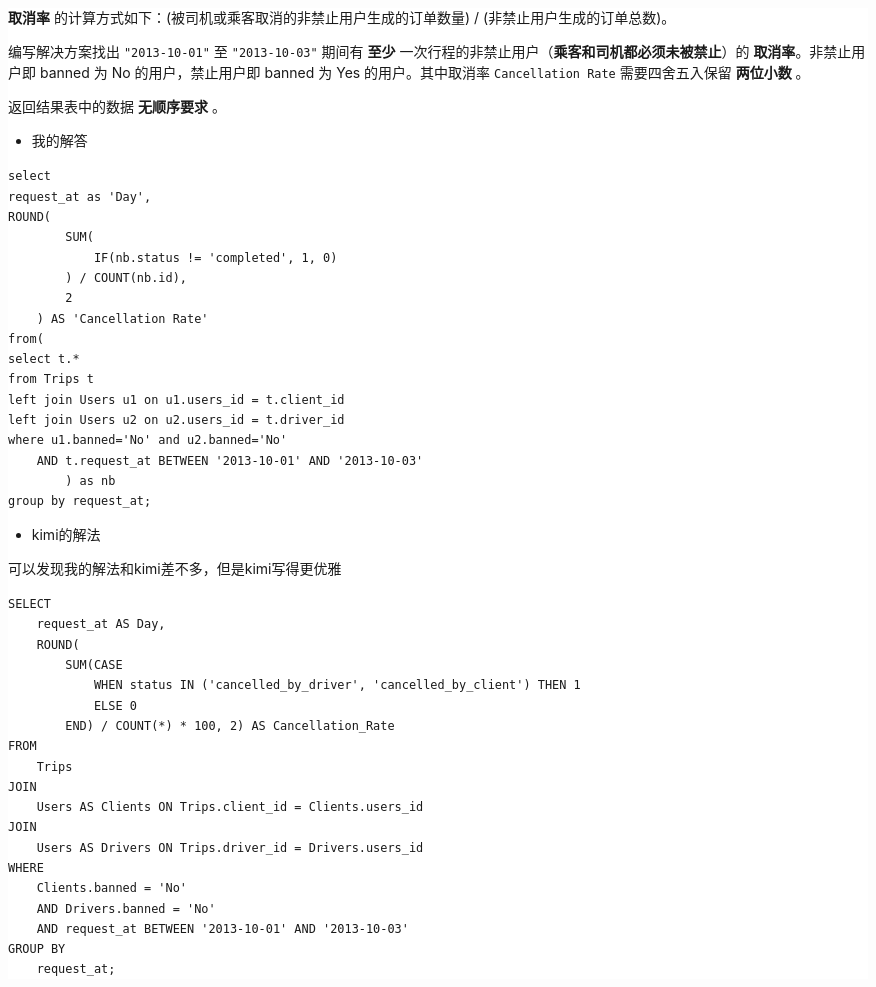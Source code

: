  

**取消率** 的计算方式如下：(被司机或乘客取消的非禁止用户生成的订单数量) / (非禁止用户生成的订单总数)。

编写解决方案找出 `"2013-10-01"` 至 `"2013-10-03"` 期间有 **至少** 一次行程的非禁止用户（**乘客和司机都必须未被禁止**）的 **取消率**。非禁止用户即 banned 为 No 的用户，禁止用户即 banned 为 Yes 的用户。其中取消率 `Cancellation Rate` 需要四舍五入保留 **两位小数** 。

返回结果表中的数据 **无顺序要求** 。

- 我的解答

```mysql
select 
request_at as 'Day',
ROUND(
        SUM(
            IF(nb.status != 'completed', 1, 0)
        ) / COUNT(nb.id), 
        2
    ) AS 'Cancellation Rate'
from(
select t.*
from Trips t
left join Users u1 on u1.users_id = t.client_id
left join Users u2 on u2.users_id = t.driver_id
where u1.banned='No' and u2.banned='No'
    AND t.request_at BETWEEN '2013-10-01' AND '2013-10-03'
        ) as nb
group by request_at;
```

- kimi的解法

可以发现我的解法和kimi差不多，但是kimi写得更优雅

```mysql
SELECT 
    request_at AS Day,
    ROUND(
        SUM(CASE 
            WHEN status IN ('cancelled_by_driver', 'cancelled_by_client') THEN 1
            ELSE 0
        END) / COUNT(*) * 100, 2) AS Cancellation_Rate
FROM 
    Trips
JOIN 
    Users AS Clients ON Trips.client_id = Clients.users_id
JOIN 
    Users AS Drivers ON Trips.driver_id = Drivers.users_id
WHERE 
    Clients.banned = 'No'
    AND Drivers.banned = 'No'
    AND request_at BETWEEN '2013-10-01' AND '2013-10-03'
GROUP BY 
    request_at;
```
